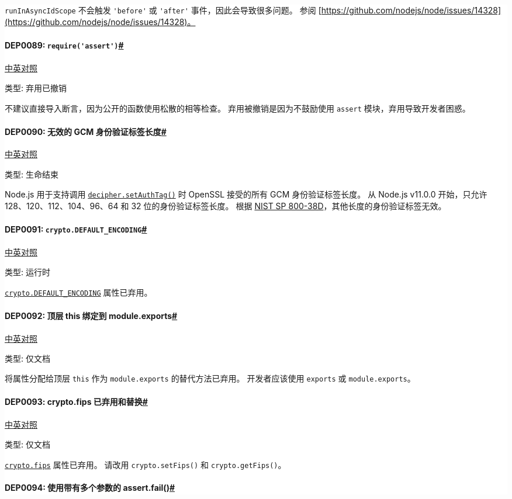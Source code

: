`runInAsyncIdScope` 不会触发 `'before'` 或 `'after'` 事件，因此会导致很多问题。 参阅 [https://github.com/nodejs/node/issues/14328](https://github.com/nodejs/node/issues/14328)。

#### DEP0089: `require('assert')`[#](http://nodejs.cn/api-v12/deprecations.html#dep0089-requireassert)

[中英对照](http://nodejs.cn/api-v12/deprecations/dep0089_require_assert.html)

类型: 弃用已撤销

不建议直接导入断言，因为公开的函数使用松散的相等检查。 弃用被撤销是因为不鼓励使用 `assert` 模块，弃用导致开发者困惑。

#### DEP0090: 无效的 GCM 身份验证标签长度[#](http://nodejs.cn/api-v12/deprecations.html#dep0090-invalid-gcm-authentication-tag-lengths)

[中英对照](http://nodejs.cn/api-v12/deprecations/dep0090_invalid_gcm_authentication_tag_lengths.html)

类型: 生命结束

Node.js 用于支持调用 [`decipher.setAuthTag()`](http://nodejs.cn/api-v12/crypto.html#crypto_decipher_setauthtag_buffer) 时 OpenSSL 接受的所有 GCM 身份验证标签长度。 从 Node.js v11.0.0 开始，只允许 128、120、112、104、96、64 和 32 位的身份验证标签长度。 根据 [NIST SP 800-38D](http://url.nodejs.cn/G26eau)，其他长度的身份验证标签无效。

#### DEP0091: `crypto.DEFAULT_ENCODING`[#](http://nodejs.cn/api-v12/deprecations.html#dep0091-cryptodefault_encoding)

[中英对照](http://nodejs.cn/api-v12/deprecations/dep0091_crypto_default_encoding.html)

类型: 运行时

[`crypto.DEFAULT_ENCODING`](http://nodejs.cn/api-v12/crypto.html#crypto_crypto_default_encoding) 属性已弃用。

#### DEP0092: 顶层 this 绑定到 module.exports[#](http://nodejs.cn/api-v12/deprecations.html#dep0092-top-level-this-bound-to-moduleexports)

[中英对照](http://nodejs.cn/api-v12/deprecations/dep0092_top_level_this_bound_to_module_exports.html)

类型: 仅文档

将属性分配给顶层 `this` 作为 `module.exports` 的替代方法已弃用。 开发者应该使用 `exports` 或 `module.exports`。

#### DEP0093: crypto.fips 已弃用和替换[#](http://nodejs.cn/api-v12/deprecations.html#dep0093-cryptofips-is-deprecated-and-replaced)

[中英对照](http://nodejs.cn/api-v12/deprecations/dep0093_crypto_fips_is_deprecated_and_replaced.html)

类型: 仅文档

[`crypto.fips`](http://nodejs.cn/api-v12/crypto.html#crypto_crypto_fips) 属性已弃用。 请改用 `crypto.setFips()` 和 `crypto.getFips()`。

#### DEP0094: 使用带有多个参数的 assert.fail()[#](http://nodejs.cn/api-v12/deprecations.html#dep0094-using-assertfail-with-more-than-one-argument)
